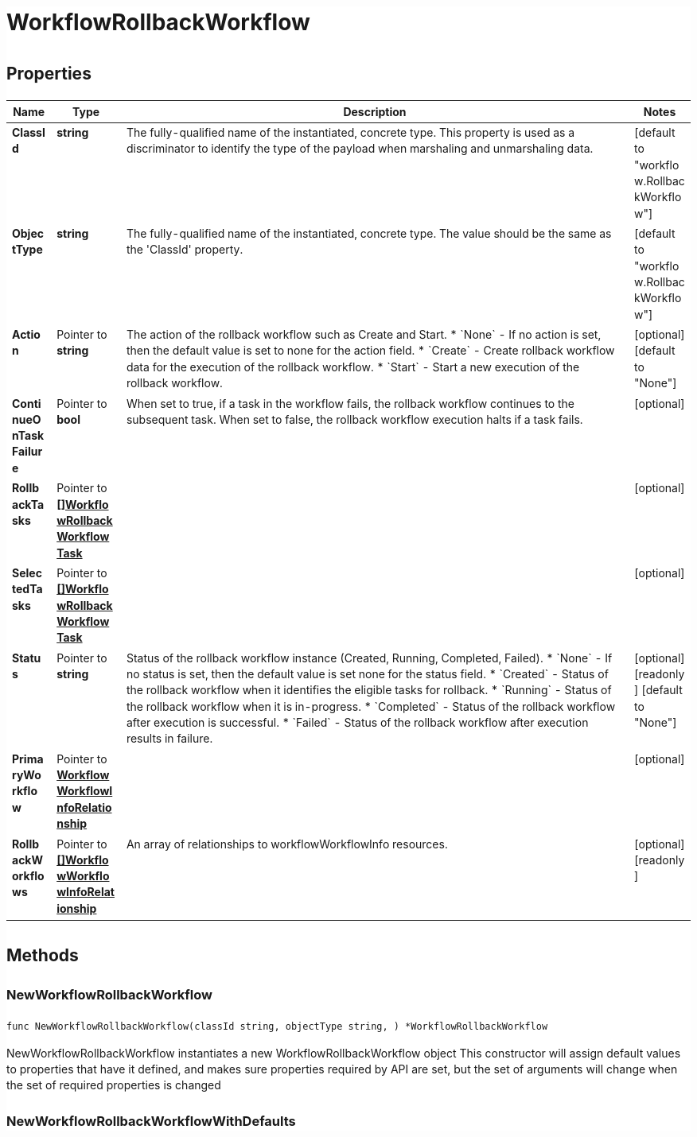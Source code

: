 # WorkflowRollbackWorkflow

## Properties

Name | Type | Description | Notes
------------ | ------------- | ------------- | -------------
**ClassId** | **string** | The fully-qualified name of the instantiated, concrete type. This property is used as a discriminator to identify the type of the payload when marshaling and unmarshaling data. | [default to "workflow.RollbackWorkflow"]
**ObjectType** | **string** | The fully-qualified name of the instantiated, concrete type. The value should be the same as the &#39;ClassId&#39; property. | [default to "workflow.RollbackWorkflow"]
**Action** | Pointer to **string** | The action of the rollback workflow such as Create and Start. * &#x60;None&#x60; - If no action is set, then the default value is set to none for the action field. * &#x60;Create&#x60; - Create rollback workflow data for the execution of the rollback workflow. * &#x60;Start&#x60; - Start a new execution of the rollback workflow. | [optional] [default to "None"]
**ContinueOnTaskFailure** | Pointer to **bool** | When set to true, if a task in the workflow fails, the rollback workflow continues to the subsequent task. When set to false, the rollback workflow execution halts if a task fails. | [optional] 
**RollbackTasks** | Pointer to [**[]WorkflowRollbackWorkflowTask**](workflow.RollbackWorkflowTask.md) |  | [optional] 
**SelectedTasks** | Pointer to [**[]WorkflowRollbackWorkflowTask**](workflow.RollbackWorkflowTask.md) |  | [optional] 
**Status** | Pointer to **string** | Status of the rollback workflow instance (Created, Running, Completed, Failed). * &#x60;None&#x60; - If no status is set, then the default value is set none for the status field. * &#x60;Created&#x60; - Status of the rollback workflow when it identifies the eligible tasks for rollback. * &#x60;Running&#x60; - Status of the rollback workflow when it is in-progress. * &#x60;Completed&#x60; - Status of the rollback workflow after execution is successful. * &#x60;Failed&#x60; - Status of the rollback workflow after execution results in failure. | [optional] [readonly] [default to "None"]
**PrimaryWorkflow** | Pointer to [**WorkflowWorkflowInfoRelationship**](workflow.WorkflowInfo.Relationship.md) |  | [optional] 
**RollbackWorkflows** | Pointer to [**[]WorkflowWorkflowInfoRelationship**](workflow.WorkflowInfo.Relationship.md) | An array of relationships to workflowWorkflowInfo resources. | [optional] [readonly] 

## Methods

### NewWorkflowRollbackWorkflow

`func NewWorkflowRollbackWorkflow(classId string, objectType string, ) *WorkflowRollbackWorkflow`

NewWorkflowRollbackWorkflow instantiates a new WorkflowRollbackWorkflow object
This constructor will assign default values to properties that have it defined,
and makes sure properties required by API are set, but the set of arguments
will change when the set of required properties is changed

### NewWorkflowRollbackWorkflowWithDefaults

